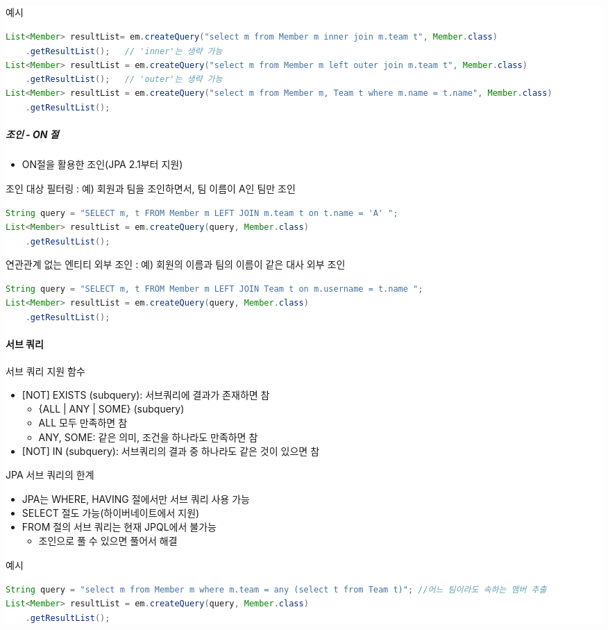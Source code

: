 예시

```java
List<Member> resultList= em.createQuery("select m from Member m inner join m.team t", Member.class)
	.getResultList();	// 'inner'는 생략 가능
List<Member> resultList = em.createQuery("select m from Member m left outer join m.team t", Member.class)
	.getResultList();	// 'outer'는 생략 가능
List<Member> resultList = em.createQuery("select m from Member m, Team t where m.name = t.name", Member.class)
	.getResultList();
```

##### 조인 - ON 절

- ON절을 활용한 조인(JPA 2.1부터 지원)

조인 대상 필터링 : 예) 회원과 팀을 조인하면서, 팀 이름이 A인 팀만 조인

```java
String query = "SELECT m, t FROM Member m LEFT JOIN m.team t on t.name = 'A' ";
List<Member> resultList = em.createQuery(query, Member.class)
	.getResultList();
```

연관관계 없는 엔티티 외부 조인 : 예) 회원의 이름과 팀의 이름이 같은 대사 외부 조인

```java
String query = "SELECT m, t FROM Member m LEFT JOIN Team t on m.username = t.name ";
List<Member> resultList = em.createQuery(query, Member.class)
	.getResultList();
```

#### 서브 쿼리

서브 쿼리 지원 함수

- [NOT] EXISTS (subquery): 서브쿼리에 결과가 존재하면 참
    * {ALL | ANY | SOME} (subquery) 
    * ALL 모두 만족하면 참
    * ANY, SOME: 같은 의미, 조건을 하나라도 만족하면 참
- [NOT] IN (subquery): 서브쿼리의 결과 중 하나라도 같은 것이 있으면 참

JPA 서브 쿼리의 한계

- JPA는 WHERE, HAVING 절에서만 서브 쿼리 사용 가능
- SELECT 절도 가능(하이버네이트에서 지원) 
- FROM 절의 서브 쿼리는 현재 JPQL에서 불가능
    * 조인으로 풀 수 있으면 풀어서 해결

예시

```java
String query = "select m from Member m where m.team = any (select t from Team t)"; //어느 팀이라도 속하는 멤버 추출
List<Member> resultList = em.createQuery(query, Member.class)
    .getResultList();
```
